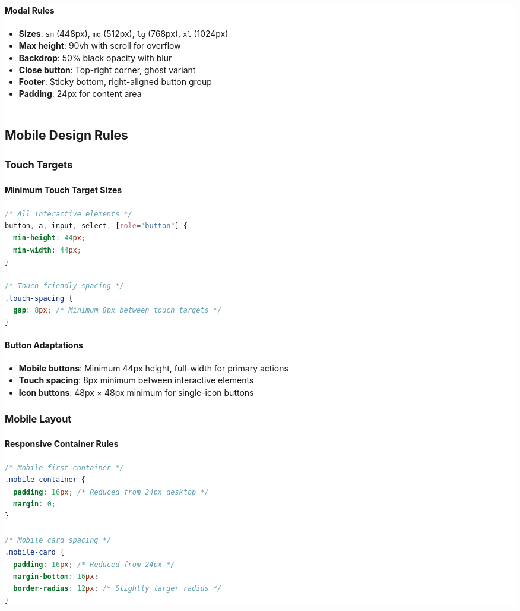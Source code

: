 #### **Modal Rules**
- **Sizes**: `sm` (448px), `md` (512px), `lg` (768px), `xl` (1024px)
- **Max height**: 90vh with scroll for overflow
- **Backdrop**: 50% black opacity with blur
- **Close button**: Top-right corner, ghost variant
- **Footer**: Sticky bottom, right-aligned button group
- **Padding**: 24px for content area

---

## Mobile Design Rules

### Touch Targets

#### **Minimum Touch Target Sizes**
```css
/* All interactive elements */
button, a, input, select, [role="button"] {
  min-height: 44px;
  min-width: 44px;
}

/* Touch-friendly spacing */
.touch-spacing {
  gap: 8px; /* Minimum 8px between touch targets */
}
```

#### **Button Adaptations**
- **Mobile buttons**: Minimum 44px height, full-width for primary actions
- **Touch spacing**: 8px minimum between interactive elements
- **Icon buttons**: 48px × 48px minimum for single-icon buttons

### Mobile Layout

#### **Responsive Container Rules**
```css
/* Mobile-first container */
.mobile-container {
  padding: 16px; /* Reduced from 24px desktop */
  margin: 0;
}

/* Mobile card spacing */
.mobile-card {
  padding: 16px; /* Reduced from 24px */
  margin-bottom: 16px;
  border-radius: 12px; /* Slightly larger radius */
}
```

